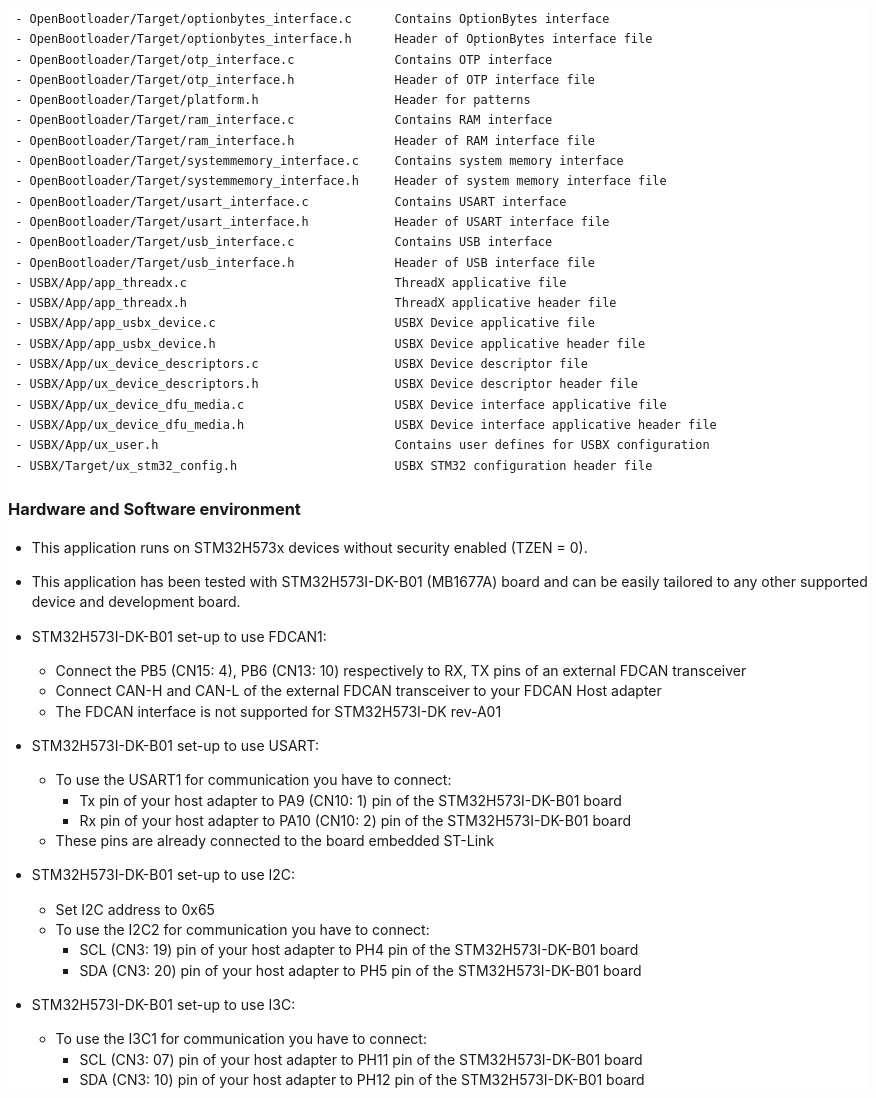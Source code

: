      - OpenBootloader/Target/optionbytes_interface.c      Contains OptionBytes interface
     - OpenBootloader/Target/optionbytes_interface.h      Header of OptionBytes interface file
     - OpenBootloader/Target/otp_interface.c              Contains OTP interface
     - OpenBootloader/Target/otp_interface.h              Header of OTP interface file
     - OpenBootloader/Target/platform.h	                  Header for patterns
     - OpenBootloader/Target/ram_interface.c              Contains RAM interface
     - OpenBootloader/Target/ram_interface.h              Header of RAM interface file
     - OpenBootloader/Target/systemmemory_interface.c     Contains system memory interface
     - OpenBootloader/Target/systemmemory_interface.h     Header of system memory interface file
     - OpenBootloader/Target/usart_interface.c            Contains USART interface
     - OpenBootloader/Target/usart_interface.h            Header of USART interface file
     - OpenBootloader/Target/usb_interface.c              Contains USB interface
     - OpenBootloader/Target/usb_interface.h              Header of USB interface file
     - USBX/App/app_threadx.c                             ThreadX applicative file
     - USBX/App/app_threadx.h                             ThreadX applicative header file
     - USBX/App/app_usbx_device.c                         USBX Device applicative file
     - USBX/App/app_usbx_device.h                         USBX Device applicative header file
     - USBX/App/ux_device_descriptors.c                   USBX Device descriptor file
     - USBX/App/ux_device_descriptors.h                   USBX Device descriptor header file
     - USBX/App/ux_device_dfu_media.c                     USBX Device interface applicative file
     - USBX/App/ux_device_dfu_media.h                     USBX Device interface applicative header file
     - USBX/App/ux_user.h                                 Contains user defines for USBX configuration
     - USBX/Target/ux_stm32_config.h                      USBX STM32 configuration header file

### <b>Hardware and Software environment</b>

  - This application runs on STM32H573x devices without security enabled (TZEN = 0).

  - This application has been tested with STM32H573I-DK-B01 (MB1677A) board
    and can be easily tailored to any other supported device and development board.

  - STM32H573I-DK-B01 set-up to use FDCAN1:
    - Connect the PB5 (CN15: 4), PB6 (CN13: 10) respectively to RX, TX pins of an external FDCAN transceiver 
    - Connect CAN-H and CAN-L of the external FDCAN transceiver to your FDCAN Host adapter
    - The FDCAN interface is not supported for STM32H573I-DK rev-A01 

  - STM32H573I-DK-B01 set-up to use USART:
    - To use the USART1 for communication you have to connect:
      - Tx pin of your host adapter to PA9 (CN10: 1) pin of the STM32H573I-DK-B01 board
      - Rx pin of your host adapter to PA10 (CN10: 2) pin of the STM32H573I-DK-B01 board
    - These pins are already connected to the board embedded ST-Link

  - STM32H573I-DK-B01 set-up to use I2C:
    - Set I2C address to 0x65
    - To use the I2C2 for communication you have to connect:
      - SCL (CN3: 19) pin of your host adapter to PH4 pin of the STM32H573I-DK-B01 board
      - SDA (CN3: 20) pin of your host adapter to PH5 pin of the STM32H573I-DK-B01 board

  - STM32H573I-DK-B01 set-up to use I3C:
    - To use the I3C1 for communication you have to connect:
      - SCL (CN3: 07) pin of your host adapter to PH11 pin of the STM32H573I-DK-B01 board
      - SDA (CN3: 10) pin of your host adapter to PH12 pin of the STM32H573I-DK-B01 board
